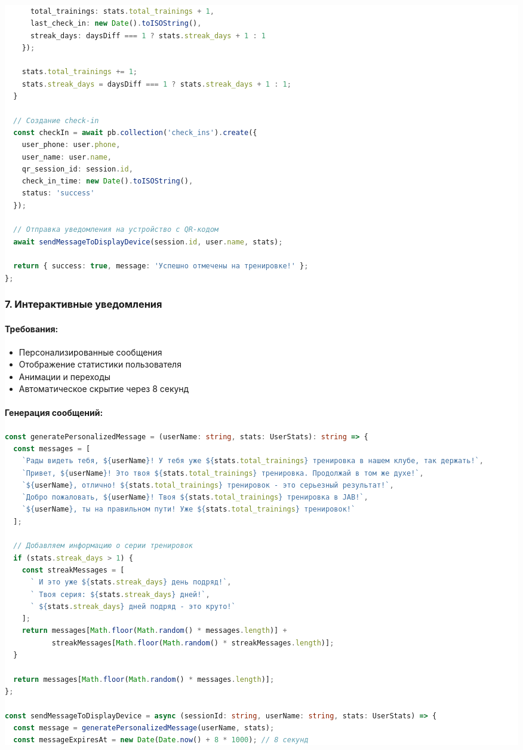 ```typescript
      total_trainings: stats.total_trainings + 1,
      last_check_in: new Date().toISOString(),
      streak_days: daysDiff === 1 ? stats.streak_days + 1 : 1
    });
    
    stats.total_trainings += 1;
    stats.streak_days = daysDiff === 1 ? stats.streak_days + 1 : 1;
  }

  // Создание check-in
  const checkIn = await pb.collection('check_ins').create({
    user_phone: user.phone,
    user_name: user.name,
    qr_session_id: session.id,
    check_in_time: new Date().toISOString(),
    status: 'success'
  });

  // Отправка уведомления на устройство с QR-кодом
  await sendMessageToDisplayDevice(session.id, user.name, stats);

  return { success: true, message: 'Успешно отмечены на тренировке!' };
};
```

### **7. Интерактивные уведомления**

#### **Требования:**
- Персонализированные сообщения
- Отображение статистики пользователя
- Анимации и переходы
- Автоматическое скрытие через 8 секунд

#### **Генерация сообщений:**
```typescript
const generatePersonalizedMessage = (userName: string, stats: UserStats): string => {
  const messages = [
    `Рады видеть тебя, ${userName}! У тебя уже ${stats.total_trainings} тренировка в нашем клубе, так держать!`,
    `Привет, ${userName}! Это твоя ${stats.total_trainings} тренировка. Продолжай в том же духе!`,
    `${userName}, отлично! ${stats.total_trainings} тренировок - это серьезный результат!`,
    `Добро пожаловать, ${userName}! Твоя ${stats.total_trainings} тренировка в JAB!`,
    `${userName}, ты на правильном пути! Уже ${stats.total_trainings} тренировок!`
  ];

  // Добавляем информацию о серии тренировок
  if (stats.streak_days > 1) {
    const streakMessages = [
      ` И это уже ${stats.streak_days} день подряд!`,
      ` Твоя серия: ${stats.streak_days} дней!`,
      ` ${stats.streak_days} дней подряд - это круто!`
    ];
    return messages[Math.floor(Math.random() * messages.length)] + 
           streakMessages[Math.floor(Math.random() * streakMessages.length)];
  }

  return messages[Math.floor(Math.random() * messages.length)];
};

const sendMessageToDisplayDevice = async (sessionId: string, userName: string, stats: UserStats) => {
  const message = generatePersonalizedMessage(userName, stats);
  const messageExpiresAt = new Date(Date.now() + 8 * 1000); // 8 секунд
```